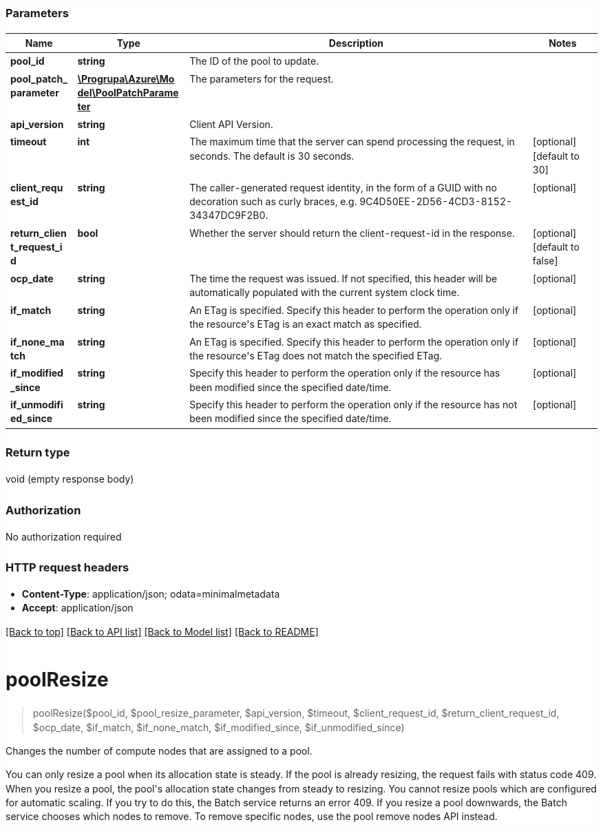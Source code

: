 ### Parameters

Name | Type | Description  | Notes
------------- | ------------- | ------------- | -------------
 **pool_id** | **string**| The ID of the pool to update. |
 **pool_patch_parameter** | [**\Progrupa\Azure\Model\PoolPatchParameter**](../Model/\Progrupa\Azure\Model\PoolPatchParameter.md)| The parameters for the request. |
 **api_version** | **string**| Client API Version. |
 **timeout** | **int**| The maximum time that the server can spend processing the request, in seconds. The default is 30 seconds. | [optional] [default to 30]
 **client_request_id** | **string**| The caller-generated request identity, in the form of a GUID with no decoration such as curly braces, e.g. 9C4D50EE-2D56-4CD3-8152-34347DC9F2B0. | [optional]
 **return_client_request_id** | **bool**| Whether the server should return the client-request-id in the response. | [optional] [default to false]
 **ocp_date** | **string**| The time the request was issued. If not specified, this header will be automatically populated with the current system clock time. | [optional]
 **if_match** | **string**| An ETag is specified. Specify this header to perform the operation only if the resource&#39;s ETag is an exact match as specified. | [optional]
 **if_none_match** | **string**| An ETag is specified. Specify this header to perform the operation only if the resource&#39;s ETag does not match the specified ETag. | [optional]
 **if_modified_since** | **string**| Specify this header to perform the operation only if the resource has been modified since the specified date/time. | [optional]
 **if_unmodified_since** | **string**| Specify this header to perform the operation only if the resource has not been modified since the specified date/time. | [optional]

### Return type

void (empty response body)

### Authorization

No authorization required

### HTTP request headers

 - **Content-Type**: application/json; odata=minimalmetadata
 - **Accept**: application/json

[[Back to top]](#) [[Back to API list]](../../README.md#documentation-for-api-endpoints) [[Back to Model list]](../../README.md#documentation-for-models) [[Back to README]](../../README.md)

# **poolResize**
> poolResize($pool_id, $pool_resize_parameter, $api_version, $timeout, $client_request_id, $return_client_request_id, $ocp_date, $if_match, $if_none_match, $if_modified_since, $if_unmodified_since)

Changes the number of compute nodes that are assigned to a pool.

You can only resize a pool when its allocation state is steady. If the pool is already resizing, the request fails with status code 409. When you resize a pool, the pool's allocation state changes from steady to resizing. You cannot resize pools which are configured for automatic scaling. If you try to do this, the Batch service returns an error 409. If you resize a pool downwards, the Batch service chooses which nodes to remove. To remove specific nodes, use the pool remove nodes API instead.
